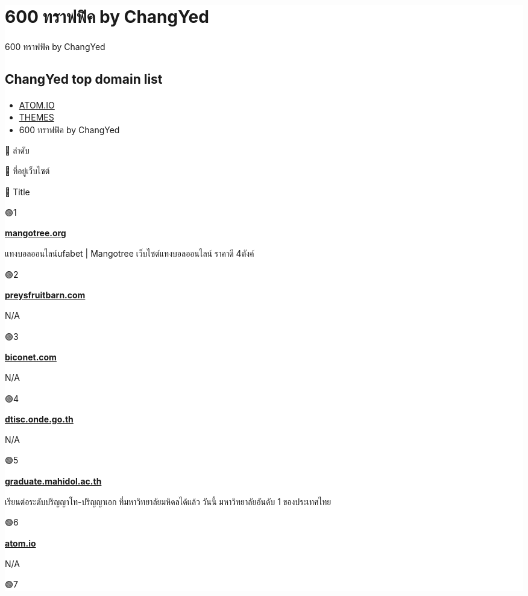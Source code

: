 
600 ทราฟฟิค by ChangYed
=======================

600 ทราฟฟิค by ChangYed

ChangYed top domain list
------------------------

*   [ATOM.IO](https://atom.io/)
*   [THEMES](https://atom.io/themes)
*   600 ทราฟฟิค by ChangYed

🌟 ลำดับ

🌟 ที่อยู่เว็บไซต์

🌟 Title

🟢1

[**mangotree.org**](https://www.google.bg/url?sa=t&url=http://pnckdevapp.com/blog/traffic-domain?domain=mangotree-org "mangotree.org")

แทงบอลออนไลน์ufabet | Mangotree เว็บไซต์แทงบอลออนไลน์ ราคาดี 4ตังค์

🟢2

[**preysfruitbarn.com**](http://www.google.at/url?sa=t&url=http://pnckdevapp.com/blog/traffic-domain?domain=preysfruitbarn-com "preysfruitbarn-com")

N/A

🟢3

[**biconet.com**](http://maps.google.com.bd/url?sa=t&url=http://pnckdevapp.com/blog/traffic-domain?domain=biconet-com "biconet-com")

N/A

🟢4

[**dtisc.onde.go.th**](https://images.google.as/url?sa=t&url=http://pnckdevapp.com/blog/traffic-domain?domain=dtisc-onde-go-th "dtisc-onde-go-th")

N/A

🟢5

[**graduate.mahidol.ac.th**](http://images.google.al/url?sa=t&url=http://pnckdevapp.com/blog/traffic-domain?domain=graduate-mahidol-ac-th "graduate-mahidol-ac-th")

เรียนต่อระดับปริญญาโท-ปริญญาเอก ที่มหาวิทยาลัยมหิดลได้แล้ว วันนี้ มหาวิทยาลัยอันดับ 1 ของประเทศไทย

🟢6

[**atom.io**](https://images.google.com.ag/url?sa=t&url=http://pnckdevapp.com/blog/traffic-domain?domain=atom-io "atom-io")

N/A

🟢7
